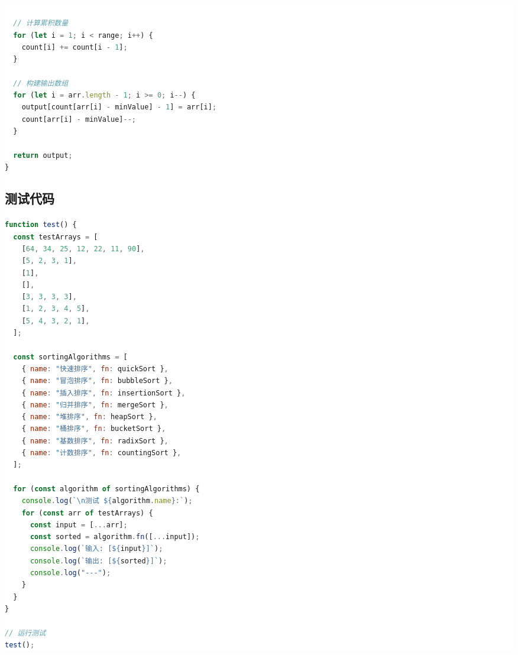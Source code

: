```javascript

  // 计算累积数量
  for (let i = 1; i < range; i++) {
    count[i] += count[i - 1];
  }

  // 构建输出数组
  for (let i = arr.length - 1; i >= 0; i--) {
    output[count[arr[i] - minValue] - 1] = arr[i];
    count[arr[i] - minValue]--;
  }

  return output;
}
```

## 测试代码

```javascript
function test() {
  const testArrays = [
    [64, 34, 25, 12, 22, 11, 90],
    [5, 2, 3, 1],
    [1],
    [],
    [3, 3, 3, 3],
    [1, 2, 3, 4, 5],
    [5, 4, 3, 2, 1],
  ];

  const sortingAlgorithms = [
    { name: "快速排序", fn: quickSort },
    { name: "冒泡排序", fn: bubbleSort },
    { name: "插入排序", fn: insertionSort },
    { name: "归并排序", fn: mergeSort },
    { name: "堆排序", fn: heapSort },
    { name: "桶排序", fn: bucketSort },
    { name: "基数排序", fn: radixSort },
    { name: "计数排序", fn: countingSort },
  ];

  for (const algorithm of sortingAlgorithms) {
    console.log(`\n测试 ${algorithm.name}:`);
    for (const arr of testArrays) {
      const input = [...arr];
      const sorted = algorithm.fn([...input]);
      console.log(`输入: [${input}]`);
      console.log(`输出: [${sorted}]`);
      console.log("---");
    }
  }
}

// 运行测试
test();
```
